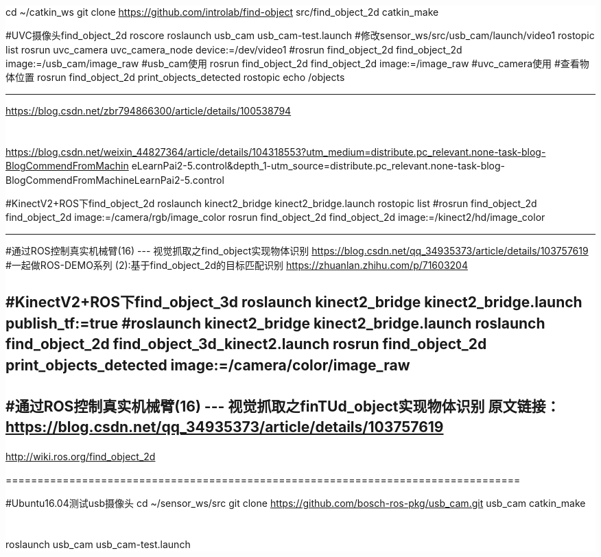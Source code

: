 cd ~/catkin_ws
git clone https://github.com/introlab/find-object src/find_object_2d
catkin_make

#UVC摄像头find_object_2d
roscore
roslaunch usb_cam usb_cam-test.launch
#修改sensor_ws/src/usb_cam/launch/video1
rostopic list
rosrun uvc_camera uvc_camera_node device:=/dev/video1
#rosrun find_object_2d find_object_2d image:=/usb_cam/image_raw  #usb_cam使用
rosrun find_object_2d find_object_2d image:=/image_raw   #uvc_camera使用
#查看物体位置
rosrun find_object_2d print_objects_detected
rostopic echo /objects

--------------------------
https://blog.csdn.net/zbr794866300/article/details/100538794
#
https://blog.csdn.net/weixin_44827364/article/details/104318553?utm_medium=distribute.pc_relevant.none-task-blog-BlogCommendFromMachin
eLearnPai2-5.control&depth_1-utm_source=distribute.pc_relevant.none-task-blog-BlogCommendFromMachineLearnPai2-5.control


#KinectV2+ROS下find_object_2d
roslaunch kinect2_bridge kinect2_bridge.launch
rostopic list
#rosrun find_object_2d find_object_2d image:=/camera/rgb/image_color
rosrun find_object_2d find_object_2d image:=/kinect2/hd/image_color

-------------------------------
#通过ROS控制真实机械臂(16) --- 视觉抓取之find_object实现物体识别
https://blog.csdn.net/qq_34935373/article/details/103757619
#一起做ROS-DEMO系列 (2):基于find_object_2d的目标匹配识别
https://zhuanlan.zhihu.com/p/71603204



#KinectV2+ROS下find_object_3d
roslaunch kinect2_bridge kinect2_bridge.launch publish_tf:=true
#roslaunch kinect2_bridge kinect2_bridge.launch
roslaunch find_object_2d find_object_3d_kinect2.launch
rosrun find_object_2d print_objects_detected image:=/camera/color/image_raw
------------------------
#通过ROS控制真实机械臂(16) --- 视觉抓取之finTUd_object实现物体识别
原文链接：https://blog.csdn.net/qq_34935373/article/details/103757619
------------------------
http://wiki.ros.org/find_object_2d


=================================================================================

#Ubuntu16.04测试usb摄像头
cd ~/sensor_ws/src
git clone https://github.com/bosch-ros-pkg/usb_cam.git usb_cam
catkin_make
#
roslaunch usb_cam usb_cam-test.launch
